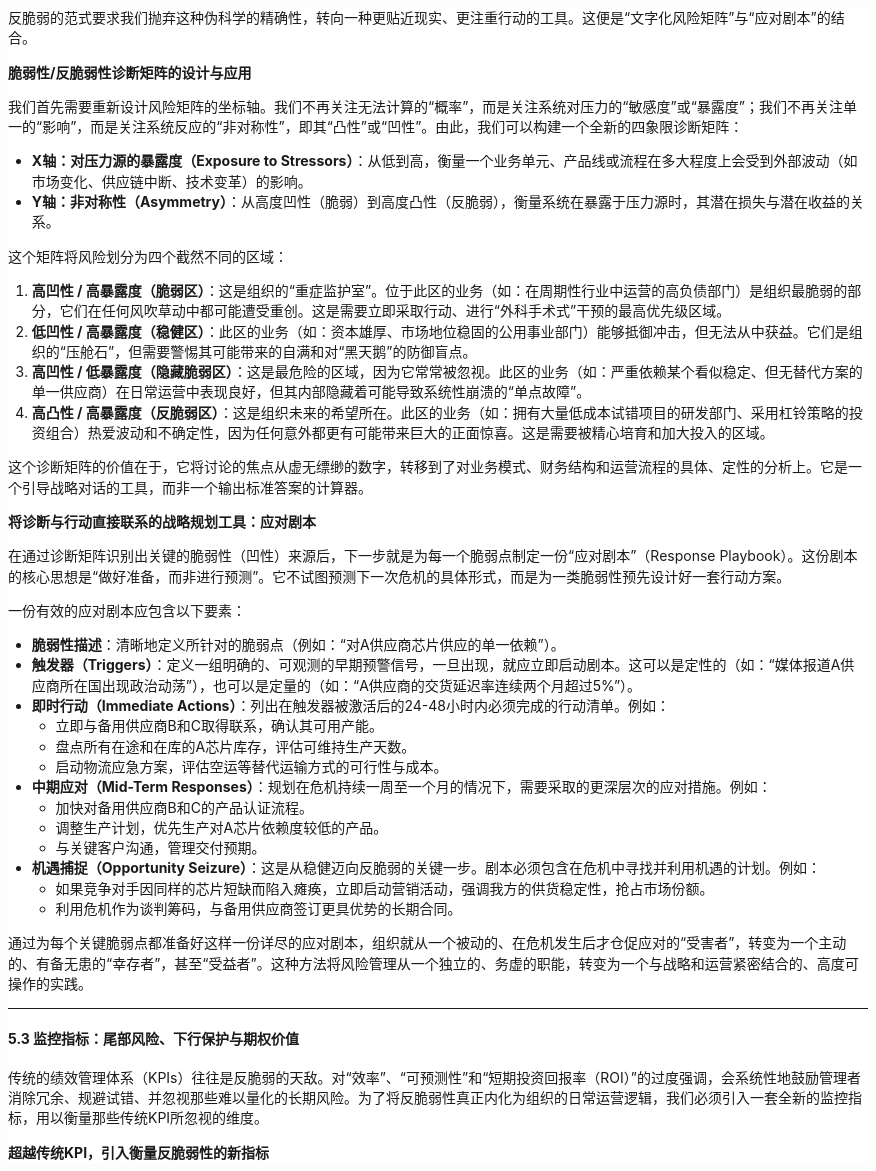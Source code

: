 反脆弱的范式要求我们抛弃这种伪科学的精确性，转向一种更贴近现实、更注重行动的工具。这便是“文字化风险矩阵”与“应对剧本”的结合。

**脆弱性/反脆弱性诊断矩阵的设计与应用**

我们首先需要重新设计风险矩阵的坐标轴。我们不再关注无法计算的“概率”，而是关注系统对压力的“敏感度”或“暴露度”；我们不再关注单一的“影响”，而是关注系统反应的“非对称性”，即其“凸性”或“凹性”。由此，我们可以构建一个全新的四象限诊断矩阵：

- **X轴：对压力源的暴露度（Exposure to Stressors）**：从低到高，衡量一个业务单元、产品线或流程在多大程度上会受到外部波动（如市场变化、供应链中断、技术变革）的影响。
- **Y轴：非对称性（Asymmetry）**：从高度凹性（脆弱）到高度凸性（反脆弱），衡量系统在暴露于压力源时，其潜在损失与潜在收益的关系。

这个矩阵将风险划分为四个截然不同的区域：

1. **高凹性 / 高暴露度（脆弱区）**：这是组织的“重症监护室”。位于此区的业务（如：在周期性行业中运营的高负债部门）是组织最脆弱的部分，它们在任何风吹草动中都可能遭受重创。这是需要立即采取行动、进行“外科手术式”干预的最高优先级区域。
2. **低凹性 / 高暴露度（稳健区）**：此区的业务（如：资本雄厚、市场地位稳固的公用事业部门）能够抵御冲击，但无法从中获益。它们是组织的“压舱石”，但需要警惕其可能带来的自满和对“黑天鹅”的防御盲点。
3. **高凹性 / 低暴露度（隐藏脆弱区）**：这是最危险的区域，因为它常常被忽视。此区的业务（如：严重依赖某个看似稳定、但无替代方案的单一供应商）在日常运营中表现良好，但其内部隐藏着可能导致系统性崩溃的“单点故障”。
4. **高凸性 / 高暴露度（反脆弱区）**：这是组织未来的希望所在。此区的业务（如：拥有大量低成本试错项目的研发部门、采用杠铃策略的投资组合）热爱波动和不确定性，因为任何意外都更有可能带来巨大的正面惊喜。这是需要被精心培育和加大投入的区域。

这个诊断矩阵的价值在于，它将讨论的焦点从虚无缥缈的数字，转移到了对业务模式、财务结构和运营流程的具体、定性的分析上。它是一个引导战略对话的工具，而非一个输出标准答案的计算器。

**将诊断与行动直接联系的战略规划工具：应对剧本**

在通过诊断矩阵识别出关键的脆弱性（凹性）来源后，下一步就是为每一个脆弱点制定一份“应对剧本”（Response Playbook）。这份剧本的核心思想是“做好准备，而非进行预测”。它不试图预测下一次危机的具体形式，而是为一类脆弱性预先设计好一套行动方案。

一份有效的应对剧本应包含以下要素：

- **脆弱性描述**：清晰地定义所针对的脆弱点（例如：“对A供应商芯片供应的单一依赖”）。
- **触发器（Triggers）**：定义一组明确的、可观测的早期预警信号，一旦出现，就应立即启动剧本。这可以是定性的（如：“媒体报道A供应商所在国出现政治动荡”），也可以是定量的（如：“A供应商的交货延迟率连续两个月超过5%”）。
- **即时行动（Immediate Actions）**：列出在触发器被激活后的24-48小时内必须完成的行动清单。例如：
  - 立即与备用供应商B和C取得联系，确认其可用产能。
  - 盘点所有在途和在库的A芯片库存，评估可维持生产天数。
  - 启动物流应急方案，评估空运等替代运输方式的可行性与成本。
- **中期应对（Mid-Term Responses）**：规划在危机持续一周至一个月的情况下，需要采取的更深层次的应对措施。例如：
  - 加快对备用供应商B和C的产品认证流程。
  - 调整生产计划，优先生产对A芯片依赖度较低的产品。
  - 与关键客户沟通，管理交付预期。
- **机遇捕捉（Opportunity Seizure）**：这是从稳健迈向反脆弱的关键一步。剧本必须包含在危机中寻找并利用机遇的计划。例如：
  - 如果竞争对手因同样的芯片短缺而陷入瘫痪，立即启动营销活动，强调我方的供货稳定性，抢占市场份额。
  - 利用危机作为谈判筹码，与备用供应商签订更具优势的长期合同。

通过为每个关键脆弱点都准备好这样一份详尽的应对剧本，组织就从一个被动的、在危机发生后才仓促应对的“受害者”，转变为一个主动的、有备无患的“幸存者”，甚至“受益者”。这种方法将风险管理从一个独立的、务虚的职能，转变为一个与战略和运营紧密结合的、高度可操作的实践。

------



#### **5.3 监控指标：尾部风险、下行保护与期权价值**



传统的绩效管理体系（KPIs）往往是反脆弱的天敌。对“效率”、“可预测性”和“短期投资回报率（ROI）”的过度强调，会系统性地鼓励管理者消除冗余、规避试错、并忽视那些难以量化的长期风险。为了将反脆弱性真正内化为组织的日常运营逻辑，我们必须引入一套全新的监控指标，用以衡量那些传统KPI所忽视的维度。

**超越传统KPI，引入衡量反脆弱性的新指标**

